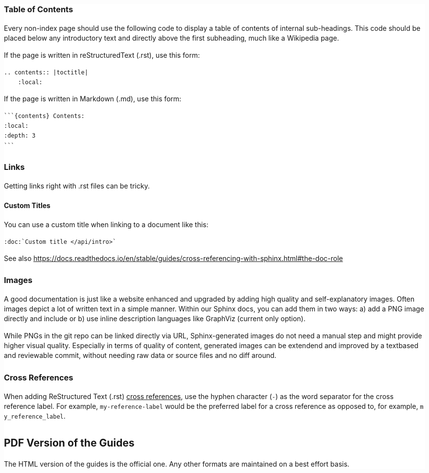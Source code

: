### Table of Contents

Every non-index page should use the following code to display a table of contents of internal sub-headings. This code should be placed below any introductory text and directly above the first subheading, much like a Wikipedia page.

If the page is written in reStructuredText (.rst), use this form:

    .. contents:: |toctitle|
        :local:

If the page is written in Markdown (.md), use this form:

    ```{contents} Contents:
    :local:
    :depth: 3
    ```

### Links

Getting links right with .rst files can be tricky.

#### Custom Titles

You can use a custom title when linking to a document like this:

    :doc:`Custom title </api/intro>`

See also <https://docs.readthedocs.io/en/stable/guides/cross-referencing-with-sphinx.html#the-doc-role>

### Images

A good documentation is just like a website enhanced and upgraded by adding high quality and self-explanatory images.  Often images depict a lot of written text in a simple manner. Within our Sphinx docs, you can add them in two ways: a) add a PNG image directly and include or b) use inline description languages like GraphViz (current only option).

While PNGs in the git repo can be linked directly via URL, Sphinx-generated images do not need a manual step and might provide higher visual quality. Especially in terms of quality of content, generated images can be extendend and improved by a textbased and reviewable commit, without needing raw data or source files and no diff around.

### Cross References

When adding ReStructured Text (.rst) [cross references](https://www.sphinx-doc.org/en/master/usage/restructuredtext/roles.html#ref-role), use the hyphen character (`-`) as the word separator for the cross reference label. For example, `my-reference-label` would be the preferred label for a cross reference as opposed to, for example, `my_reference_label`.

## PDF Version of the Guides

The HTML version of the guides is the official one. Any other formats are maintained on a best effort basis.
